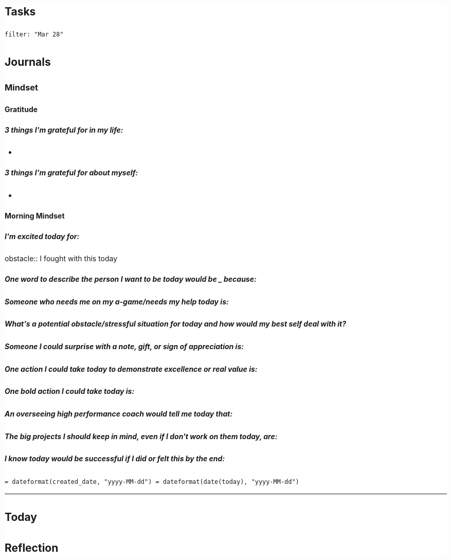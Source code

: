 ## Tasks
```todoist
filter: "Mar 28"
```

## Journals

### Mindset
#### Gratitude
##### **3 things I'm grateful for in my life:**
- 

##### **3 things I'm grateful for about myself:**
- 

#### Morning Mindset

##### **I'm excited today for:**
obstacle:: I fought with this today
##### **One word to describe the person I want to be today would be \_ because:**

##### **Someone who needs me on my a-game/needs my help today is:**

##### **What's a potential obstacle/stressful situation for today and how would my best self deal with it?**

##### **Someone I could surprise with a note, gift, or sign of appreciation is:**

##### **One action I could take today to demonstrate excellence or real value is:**

##### **One bold action I could take today is:**

##### **An overseeing high performance coach would tell me today that:**

##### **The big projects I should keep in mind, even if I don't work on them today, are:**

##### **I know today would be successful if I did or felt this by the end:**
`= dateformat(created_date, "yyyy-MM-dd") = dateformat(date(today), "yyyy-MM-dd")`

---
## Today
## Reflection
